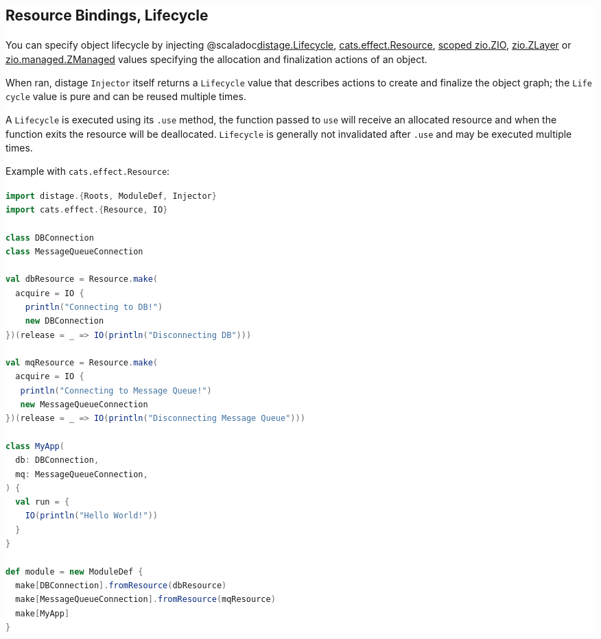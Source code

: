 ## Resource Bindings, Lifecycle

You can specify object lifecycle by injecting @scaladoc[distage.Lifecycle](izumi.functional.lifecycle.Lifecycle), [cats.effect.Resource](https://typelevel.org/cats-effect/docs/std/resource), [scoped zio.ZIO](https://zio.dev/guides/migrate/zio-2.x-migration-guide#scopes-1), [zio.ZLayer](https://zio.dev/reference/contextual/zlayer) or
[zio.managed.ZManaged](https://zio.dev/1.0.18/reference/resource/zmanaged/)
values specifying the allocation and finalization actions of an object.

When ran, distage `Injector` itself returns a `Lifecycle` value that describes actions to create and finalize the object graph; the `Lifecycle` value is pure and can be reused multiple times.

A `Lifecycle` is executed using its `.use` method, the function passed to `use` will receive an allocated resource and when the function exits the resource will be deallocated. `Lifecycle` is generally not invalidated after `.use` and may be executed multiple times.

Example with `cats.effect.Resource`:

```scala mdoc:reset:to-string
import distage.{Roots, ModuleDef, Injector}
import cats.effect.{Resource, IO}

class DBConnection
class MessageQueueConnection

val dbResource = Resource.make(
  acquire = IO {
    println("Connecting to DB!")
    new DBConnection
})(release = _ => IO(println("Disconnecting DB")))

val mqResource = Resource.make(
  acquire = IO {
   println("Connecting to Message Queue!")
   new MessageQueueConnection
})(release = _ => IO(println("Disconnecting Message Queue")))

class MyApp(
  db: DBConnection,
  mq: MessageQueueConnection,
) {
  val run = {
    IO(println("Hello World!"))
  }
}

def module = new ModuleDef {
  make[DBConnection].fromResource(dbResource)
  make[MessageQueueConnection].fromResource(mqResource)
  make[MyApp]
}
```
